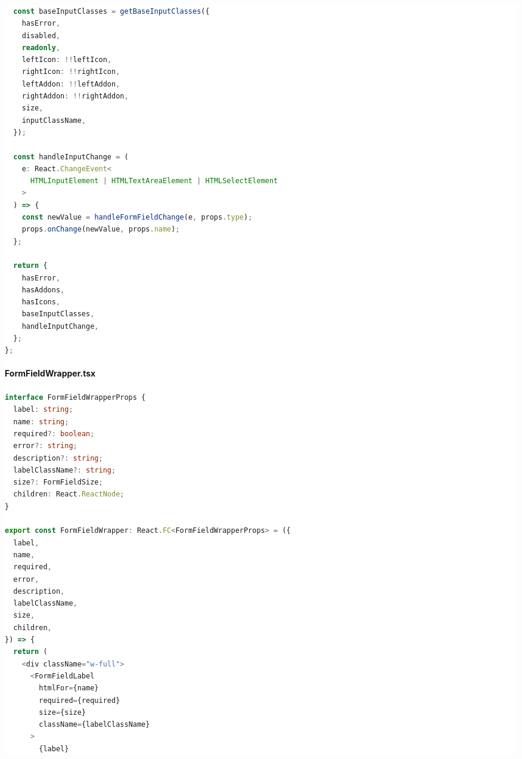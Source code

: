 ```typescript
  const baseInputClasses = getBaseInputClasses({
    hasError,
    disabled,
    readonly,
    leftIcon: !!leftIcon,
    rightIcon: !!rightIcon,
    leftAddon: !!leftAddon,
    rightAddon: !!rightAddon,
    size,
    inputClassName,
  });

  const handleInputChange = (
    e: React.ChangeEvent<
      HTMLInputElement | HTMLTextAreaElement | HTMLSelectElement
    >
  ) => {
    const newValue = handleFormFieldChange(e, props.type);
    props.onChange(newValue, props.name);
  };

  return {
    hasError,
    hasAddons,
    hasIcons,
    baseInputClasses,
    handleInputChange,
  };
};
```

#### **FormFieldWrapper.tsx**

```typescript
interface FormFieldWrapperProps {
  label: string;
  name: string;
  required?: boolean;
  error?: string;
  description?: string;
  labelClassName?: string;
  size?: FormFieldSize;
  children: React.ReactNode;
}

export const FormFieldWrapper: React.FC<FormFieldWrapperProps> = ({
  label,
  name,
  required,
  error,
  description,
  labelClassName,
  size,
  children,
}) => {
  return (
    <div className="w-full">
      <FormFieldLabel
        htmlFor={name}
        required={required}
        size={size}
        className={labelClassName}
      >
        {label}
```